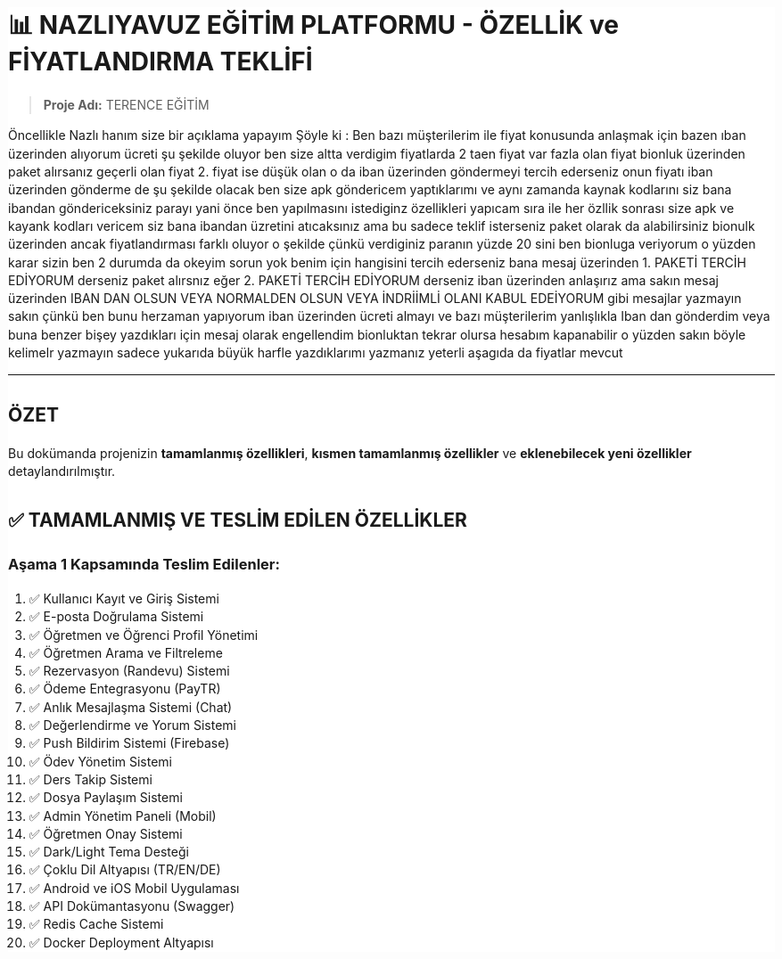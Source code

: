 # 📊 NAZLIYAVUZ EĞİTİM PLATFORMU - ÖZELLİK ve FİYATLANDIRMA TEKLİFİ

> **Proje Adı:** TERENCE EĞİTİM 


Öncellikle Nazlı hanım size bir açıklama yapayım Şöyle ki : 
Ben bazı müşterilerim ile fiyat konusunda anlaşmak için bazen ıban üzerinden alıyorum ücreti şu şekilde oluyor ben size altta verdigim fiyatlarda 2 taen fiyat var fazla olan fiyat bionluk üzerinden paket alırsanız geçerli olan fiyat 2. fiyat ise düşük olan o da iban üzerinden göndermeyi tercih ederseniz onun fiyatı iban üzerinden gönderme de şu şekilde olacak ben size apk göndericem yaptıklarımı ve aynı zamanda kaynak kodlarını siz bana ibandan göndericeksiniz parayı 
yani önce ben yapılmasını istediginz özellikleri yapıcam sıra ile her özllik sonrası size apk ve kayank kodları vericem siz bana ibandan üzretini atıcaksınız ama bu sadece teklif isterseniz paket olarak da alabilirsiniz bionulk üzerinden ancak fiyatlandırması farklı oluyor o şekilde çünkü verdiginiz paranın yüzde 20 sini ben bionluga veriyorum o yüzden karar sizin ben 2 durumda da okeyim sorun yok benim için hangisini tercih ederseniz bana mesaj üzerinden 1. PAKETİ TERCİH EDİYORUM  derseniz paket alırsnız eğer 2. PAKETİ TERCİH EDİYORUM derseniz iban üzerinden anlaşırız ama sakın mesaj üzerinden IBAN DAN OLSUN VEYA NORMALDEN OLSUN VEYA İNDRİİMLİ OLANI KABUL EDEİYORUM gibi mesajlar yazmayın sakın çünkü ben bunu herzaman yapıyorum iban üzerinden ücreti almayı ve bazı müşterilerim yanlışlıkla Iban dan gönderdim veya buna benzer bişey yazdıkları için mesaj olarak engellendim bionluktan tekrar olursa hesabım kapanabilir o yüzden sakın böyle kelimelr yazmayın sadece yukarıda büyük harfle yazdıklarımı yazmanız yeterli aşagıda da fiyatlar mevcut 

---

##  ÖZET

Bu dokümanda projenizin **tamamlanmış özellikleri**, **kısmen tamamlanmış özellikler** ve **eklenebilecek yeni özellikler** detaylandırılmıştır. 

## ✅ TAMAMLANMIŞ VE TESLİM EDİLEN ÖZELLİKLER

### Aşama 1 Kapsamında Teslim Edilenler:

1. ✅ Kullanıcı Kayıt ve Giriş Sistemi
2. ✅ E-posta Doğrulama Sistemi
3. ✅ Öğretmen ve Öğrenci Profil Yönetimi
4. ✅ Öğretmen Arama ve Filtreleme
5. ✅ Rezervasyon (Randevu) Sistemi
6. ✅ Ödeme Entegrasyonu (PayTR)
7. ✅ Anlık Mesajlaşma Sistemi (Chat)
8. ✅ Değerlendirme ve Yorum Sistemi
9. ✅ Push Bildirim Sistemi (Firebase)
10. ✅ Ödev Yönetim Sistemi
11. ✅ Ders Takip Sistemi
12. ✅ Dosya Paylaşım Sistemi
13. ✅ Admin Yönetim Paneli (Mobil)
14. ✅ Öğretmen Onay Sistemi
15. ✅ Dark/Light Tema Desteği
16. ✅ Çoklu Dil Altyapısı (TR/EN/DE)
17. ✅ Android ve iOS Mobil Uygulaması
18. ✅ API Dokümantasyonu (Swagger)
19. ✅ Redis Cache Sistemi
20. ✅ Docker Deployment Altyapısı
